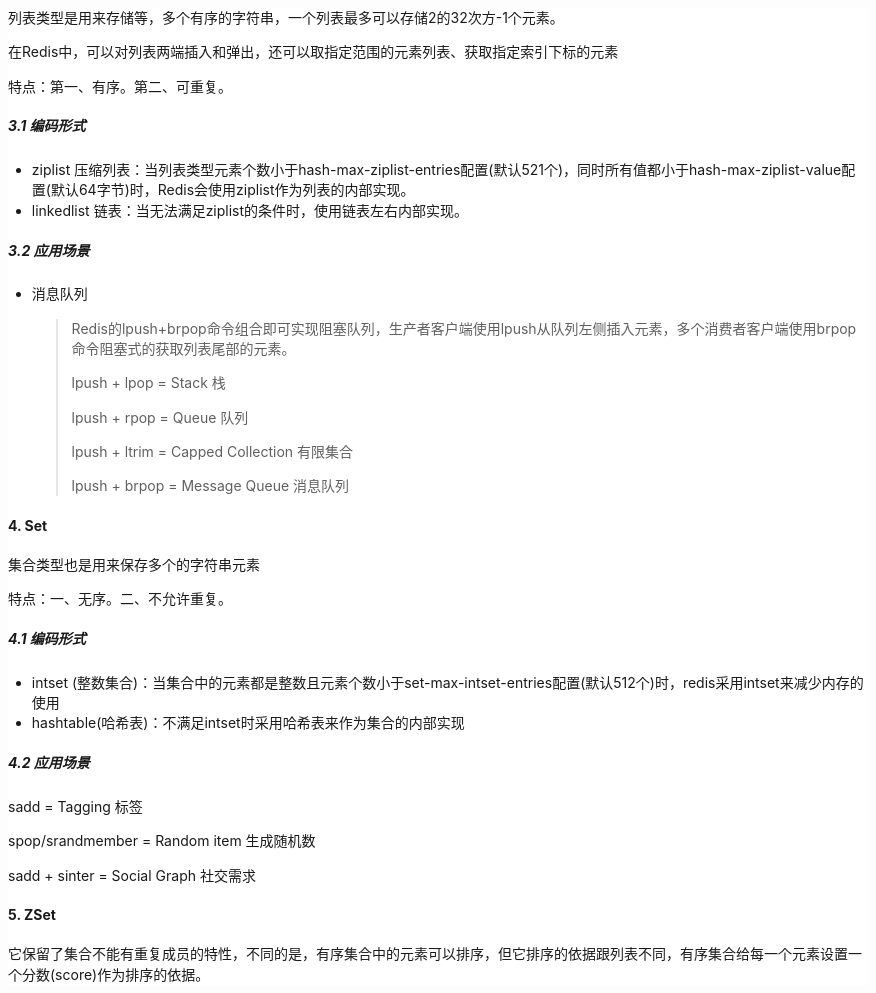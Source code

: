列表类型是用来存储等，多个有序的字符串，一个列表最多可以存储2的32次方-1个元素。

在Redis中，可以对列表两端插入和弹出，还可以取指定范围的元素列表、获取指定索引下标的元素

特点：第一、有序。第二、可重复。



##### 3.1 编码形式

-  ziplist 压缩列表：当列表类型元素个数小于hash-max-ziplist-entries配置(默认521个)，同时所有值都小于hash-max-ziplist-value配置(默认64字节)时，Redis会使用ziplist作为列表的内部实现。
- linkedlist 链表：当无法满足ziplist的条件时，使用链表左右内部实现。



##### 3.2 应用场景

- 消息队列

  > Redis的lpush+brpop命令组合即可实现阻塞队列，生产者客户端使用lpush从队列左侧插入元素，多个消费者客户端使用brpop命令阻塞式的获取列表尾部的元素。
  >
  > lpush + lpop = Stack 栈
  >
  > lpush + rpop = Queue 队列
  >
  > lpush + ltrim = Capped Collection 有限集合
  >
  > lpush + brpop = Message Queue 消息队列

  



#### 4. Set

集合类型也是用来保存多个的字符串元素

特点：一、无序。二、不允许重复。



##### 4.1 编码形式

- intset (整数集合)：当集合中的元素都是整数且元素个数小于set-max-intset-entries配置(默认512个)时，redis采用intset来减少内存的使用
- hashtable(哈希表)：不满足intset时采用哈希表来作为集合的内部实现



##### 4.2 应用场景

sadd = Tagging 标签

spop/srandmember = Random item 生成随机数

sadd + sinter = Social Graph 社交需求



#### 5. ZSet

它保留了集合不能有重复成员的特性，不同的是，有序集合中的元素可以排序，但它排序的依据跟列表不同，有序集合给每一个元素设置一个分数(score)作为排序的依据。

